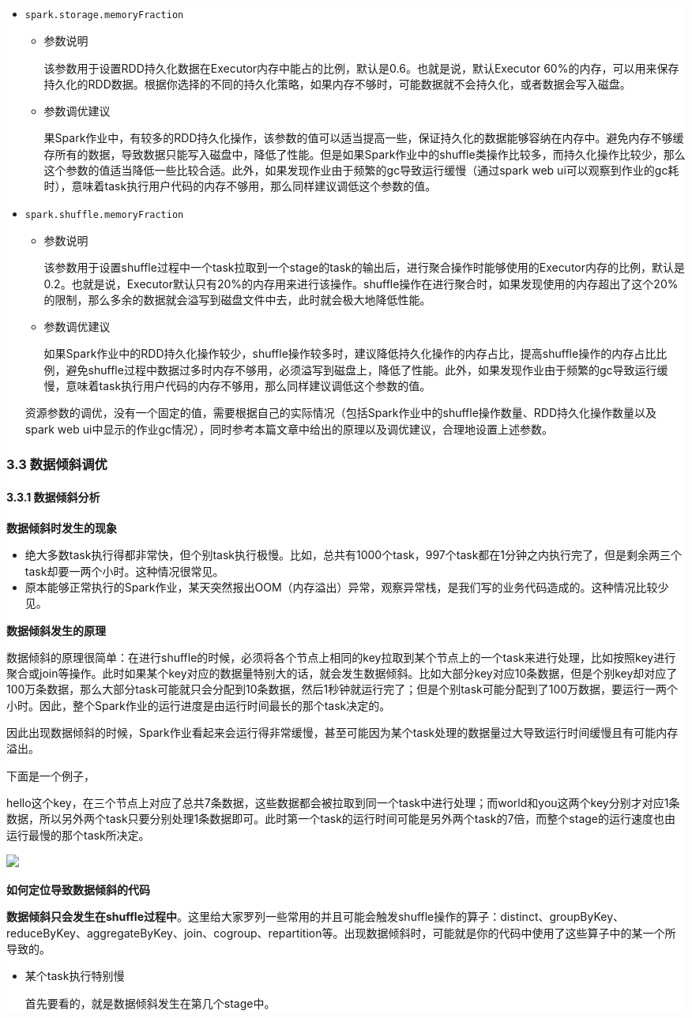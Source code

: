 - `spark.storage.memoryFraction`

  - 参数说明

    该参数用于设置RDD持久化数据在Executor内存中能占的比例，默认是0.6。也就是说，默认Executor 60%的内存，可以用来保存持久化的RDD数据。根据你选择的不同的持久化策略，如果内存不够时，可能数据就不会持久化，或者数据会写入磁盘。
  
  - 参数调优建议
  
    果Spark作业中，有较多的RDD持久化操作，该参数的值可以适当提高一些，保证持久化的数据能够容纳在内存中。避免内存不够缓存所有的数据，导致数据只能写入磁盘中，降低了性能。但是如果Spark作业中的shuffle类操作比较多，而持久化操作比较少，那么这个参数的值适当降低一些比较合适。此外，如果发现作业由于频繁的gc导致运行缓慢（通过spark web ui可以观察到作业的gc耗时），意味着task执行用户代码的内存不够用，那么同样建议调低这个参数的值。
  
- `spark.shuffle.memoryFraction`
  
  - 参数说明
  
    该参数用于设置shuffle过程中一个task拉取到一个stage的task的输出后，进行聚合操作时能够使用的Executor内存的比例，默认是0.2。也就是说，Executor默认只有20%的内存用来进行该操作。shuffle操作在进行聚合时，如果发现使用的内存超出了这个20%的限制，那么多余的数据就会溢写到磁盘文件中去，此时就会极大地降低性能。
  
  - 参数调优建议
  
    如果Spark作业中的RDD持久化操作较少，shuffle操作较多时，建议降低持久化操作的内存占比，提高shuffle操作的内存占比比例，避免shuffle过程中数据过多时内存不够用，必须溢写到磁盘上，降低了性能。此外，如果发现作业由于频繁的gc导致运行缓慢，意味着task执行用户代码的内存不够用，那么同样建议调低这个参数的值。
  
  资源参数的调优，没有一个固定的值，需要根据自己的实际情况（包括Spark作业中的shuffle操作数量、RDD持久化操作数量以及spark web ui中显示的作业gc情况），同时参考本篇文章中给出的原理以及调优建议，合理地设置上述参数。

### 3.3 数据倾斜调优

#### 3.3.1 数据倾斜分析

**数据倾斜时发生的现象**

- 绝大多数task执行得都非常快，但个别task执行极慢。比如，总共有1000个task，997个task都在1分钟之内执行完了，但是剩余两三个task却要一两个小时。这种情况很常见。
- 原本能够正常执行的Spark作业，某天突然报出OOM（内存溢出）异常，观察异常栈，是我们写的业务代码造成的。这种情况比较少见。

**数据倾斜发生的原理**

数据倾斜的原理很简单：在进行shuffle的时候，必须将各个节点上相同的key拉取到某个节点上的一个task来进行处理，比如按照key进行聚合或join等操作。此时如果某个key对应的数据量特别大的话，就会发生数据倾斜。比如大部分key对应10条数据，但是个别key却对应了100万条数据，那么大部分task可能就只会分配到10条数据，然后1秒钟就运行完了；但是个别task可能分配到了100万数据，要运行一两个小时。因此，整个Spark作业的运行进度是由运行时间最长的那个task决定的。

因此出现数据倾斜的时候，Spark作业看起来会运行得非常缓慢，甚至可能因为某个task处理的数据量过大导致运行时间缓慢且有可能内存溢出。

下面是一个例子，

hello这个key，在三个节点上对应了总共7条数据，这些数据都会被拉取到同一个task中进行处理；而world和you这两个key分别才对应1条数据，所以另外两个task只要分别处理1条数据即可。此时第一个task的运行时间可能是另外两个task的7倍，而整个stage的运行速度也由运行最慢的那个task所决定。

![](../../pics/spark_data_skew.png)

**如何定位导致数据倾斜的代码**

**数据倾斜只会发生在shuffle过程中**。这里给大家罗列一些常用的并且可能会触发shuffle操作的算子：distinct、groupByKey、reduceByKey、aggregateByKey、join、cogroup、repartition等。出现数据倾斜时，可能就是你的代码中使用了这些算子中的某一个所导致的。

- 某个task执行特别慢

  首先要看的，就是数据倾斜发生在第几个stage中。
